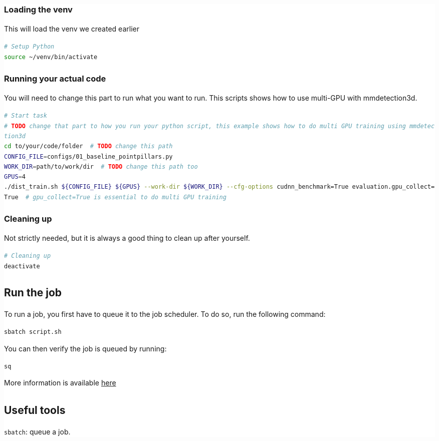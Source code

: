 ### Loading the venv

This will load the venv we created earlier

```bash
# Setup Python
source ~/venv/bin/activate
```

### Running your actual code

You will need to change this part to run what you want to run. This scripts shows how to use multi-GPU with mmdetection3d.

```bash
# Start task
# TODO change that part to how you run your python script, this example shows how to do multi GPU training using mmdetection3d
cd to/your/code/folder  # TODO change this path
CONFIG_FILE=configs/01_baseline_pointpillars.py
WORK_DIR=path/to/work/dir  # TODO change this path too
GPUS=4
./dist_train.sh ${CONFIG_FILE} ${GPUS} --work-dir ${WORK_DIR} --cfg-options cudnn_benchmark=True evaluation.gpu_collect=True  # gpu_collect=True is essential to do multi GPU training
```

### Cleaning up

Not strictly needed, but it is always a good thing to clean up after yourself.

```bash
# Cleaning up
deactivate
```

## Run the job

To run a job, you first have to queue it to the job scheduler. To do so, run the following command:

```bash
sbatch script.sh
```

You can then verify the job is queued by running:

```bash
sq
```

More information is available <a class="external" href="https://docs.computecanada.ca/wiki/Running_jobs" target="_blank">here</a>

## Useful tools

`sbatch`: queue a job.
